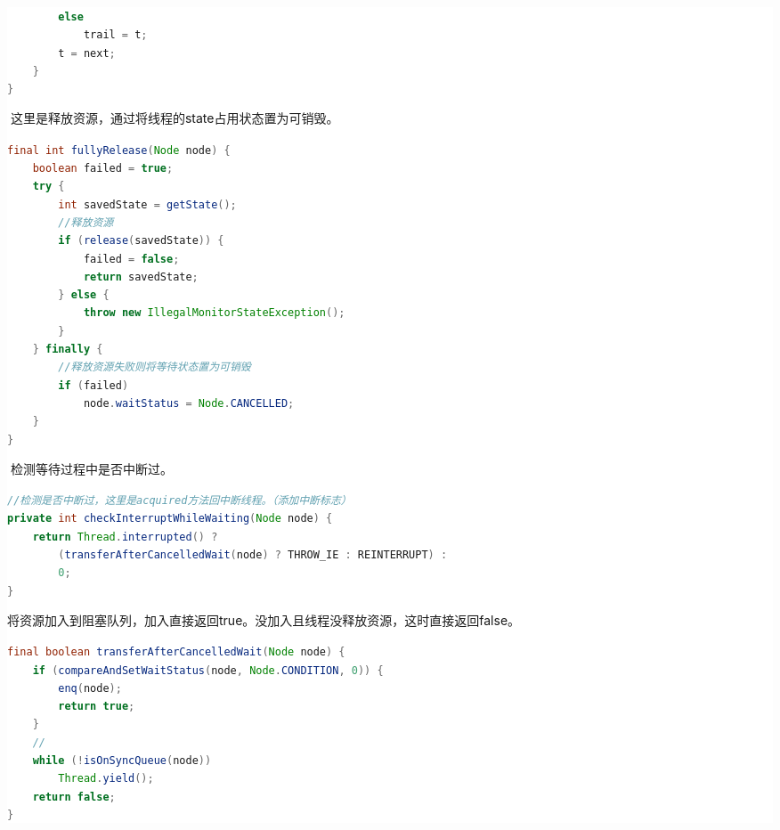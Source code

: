 ```java
        else
            trail = t;
        t = next;
    }
}
```
​	这里是释放资源，通过将线程的state占用状态置为可销毁。

```java
final int fullyRelease(Node node) {
    boolean failed = true;
    try {
        int savedState = getState();
      	//释放资源
        if (release(savedState)) {
            failed = false;
            return savedState;
        } else {
            throw new IllegalMonitorStateException();
        }
    } finally {
      	//释放资源失败则将等待状态置为可销毁
        if (failed)
            node.waitStatus = Node.CANCELLED;
    }
}
```

​	检测等待过程中是否中断过。

```java
//检测是否中断过，这里是acquired方法回中断线程。（添加中断标志）
private int checkInterruptWhileWaiting(Node node) {
    return Thread.interrupted() ?
        (transferAfterCancelledWait(node) ? THROW_IE : REINTERRUPT) :
        0;
}
```

​    将资源加入到阻塞队列，加入直接返回true。没加入且线程没释放资源，这时直接返回false。

```java
final boolean transferAfterCancelledWait(Node node) {
    if (compareAndSetWaitStatus(node, Node.CONDITION, 0)) {
        enq(node);
        return true;
    }
    //
    while (!isOnSyncQueue(node))
        Thread.yield();
    return false;
}
```

